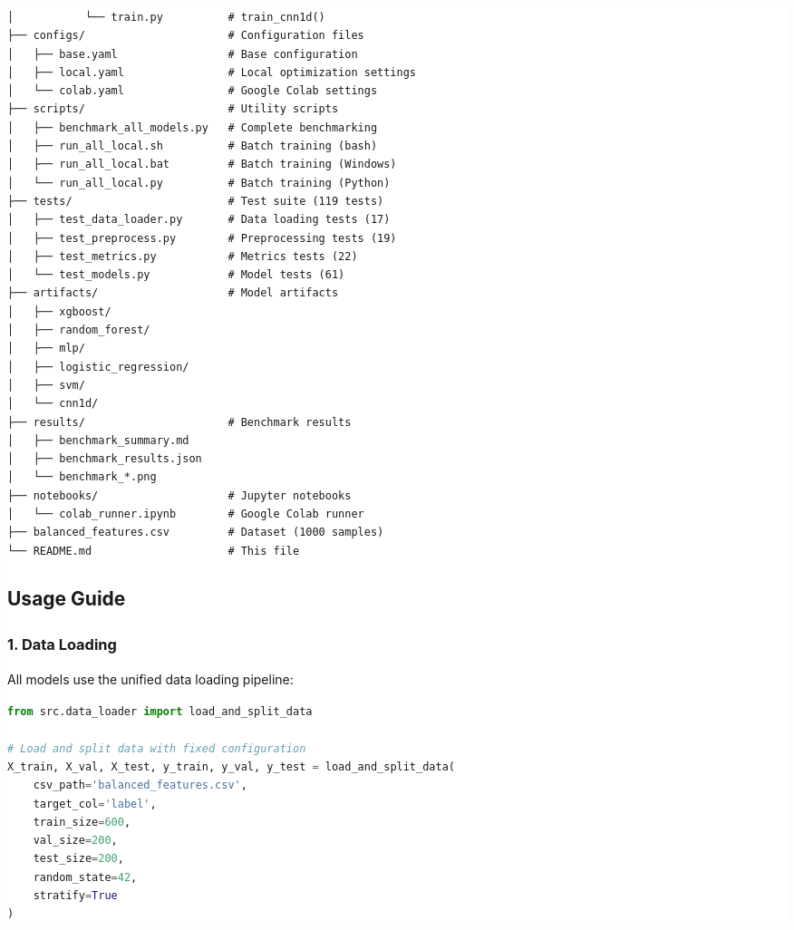 ```
│           └── train.py          # train_cnn1d()
├── configs/                      # Configuration files
│   ├── base.yaml                 # Base configuration
│   ├── local.yaml                # Local optimization settings
│   └── colab.yaml                # Google Colab settings
├── scripts/                      # Utility scripts
│   ├── benchmark_all_models.py   # Complete benchmarking
│   ├── run_all_local.sh          # Batch training (bash)
│   ├── run_all_local.bat         # Batch training (Windows)
│   └── run_all_local.py          # Batch training (Python)
├── tests/                        # Test suite (119 tests)
│   ├── test_data_loader.py       # Data loading tests (17)
│   ├── test_preprocess.py        # Preprocessing tests (19)
│   ├── test_metrics.py           # Metrics tests (22)
│   └── test_models.py            # Model tests (61)
├── artifacts/                    # Model artifacts
│   ├── xgboost/
│   ├── random_forest/
│   ├── mlp/
│   ├── logistic_regression/
│   ├── svm/
│   └── cnn1d/
├── results/                      # Benchmark results
│   ├── benchmark_summary.md
│   ├── benchmark_results.json
│   └── benchmark_*.png
├── notebooks/                    # Jupyter notebooks
│   └── colab_runner.ipynb        # Google Colab runner
├── balanced_features.csv         # Dataset (1000 samples)
└── README.md                     # This file
```

## Usage Guide

### 1. Data Loading

All models use the unified data loading pipeline:

```python
from src.data_loader import load_and_split_data

# Load and split data with fixed configuration
X_train, X_val, X_test, y_train, y_val, y_test = load_and_split_data(
    csv_path='balanced_features.csv',
    target_col='label',
    train_size=600,
    val_size=200,
    test_size=200,
    random_state=42,
    stratify=True
)
```
